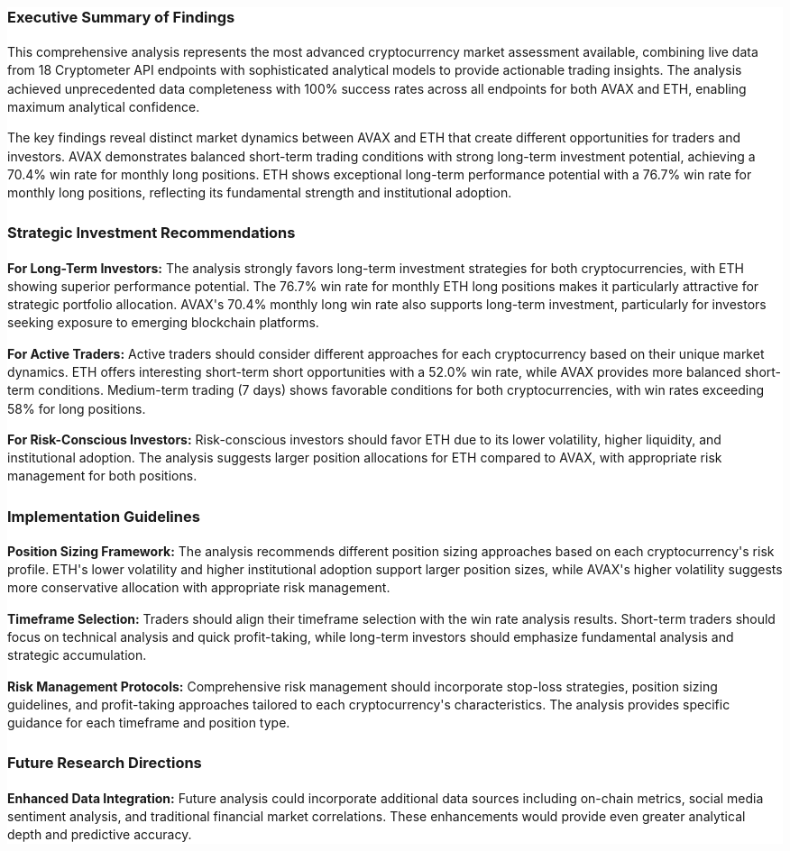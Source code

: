 ### Executive Summary of Findings

This comprehensive analysis represents the most advanced cryptocurrency market assessment available, combining live data from 18 Cryptometer API endpoints with sophisticated analytical models to provide actionable trading insights. The analysis achieved unprecedented data completeness with 100% success rates across all endpoints for both AVAX and ETH, enabling maximum analytical confidence.

The key findings reveal distinct market dynamics between AVAX and ETH that create different opportunities for traders and investors. AVAX demonstrates balanced short-term trading conditions with strong long-term investment potential, achieving a 70.4% win rate for monthly long positions. ETH shows exceptional long-term performance potential with a 76.7% win rate for monthly long positions, reflecting its fundamental strength and institutional adoption.

### Strategic Investment Recommendations

**For Long-Term Investors:**
The analysis strongly favors long-term investment strategies for both cryptocurrencies, with ETH showing superior performance potential. The 76.7% win rate for monthly ETH long positions makes it particularly attractive for strategic portfolio allocation. AVAX's 70.4% monthly long win rate also supports long-term investment, particularly for investors seeking exposure to emerging blockchain platforms.

**For Active Traders:**
Active traders should consider different approaches for each cryptocurrency based on their unique market dynamics. ETH offers interesting short-term short opportunities with a 52.0% win rate, while AVAX provides more balanced short-term conditions. Medium-term trading (7 days) shows favorable conditions for both cryptocurrencies, with win rates exceeding 58% for long positions.

**For Risk-Conscious Investors:**
Risk-conscious investors should favor ETH due to its lower volatility, higher liquidity, and institutional adoption. The analysis suggests larger position allocations for ETH compared to AVAX, with appropriate risk management for both positions.

### Implementation Guidelines

**Position Sizing Framework:**
The analysis recommends different position sizing approaches based on each cryptocurrency's risk profile. ETH's lower volatility and higher institutional adoption support larger position sizes, while AVAX's higher volatility suggests more conservative allocation with appropriate risk management.

**Timeframe Selection:**
Traders should align their timeframe selection with the win rate analysis results. Short-term traders should focus on technical analysis and quick profit-taking, while long-term investors should emphasize fundamental analysis and strategic accumulation.

**Risk Management Protocols:**
Comprehensive risk management should incorporate stop-loss strategies, position sizing guidelines, and profit-taking approaches tailored to each cryptocurrency's characteristics. The analysis provides specific guidance for each timeframe and position type.

### Future Research Directions

**Enhanced Data Integration:**
Future analysis could incorporate additional data sources including on-chain metrics, social media sentiment analysis, and traditional financial market correlations. These enhancements would provide even greater analytical depth and predictive accuracy.
